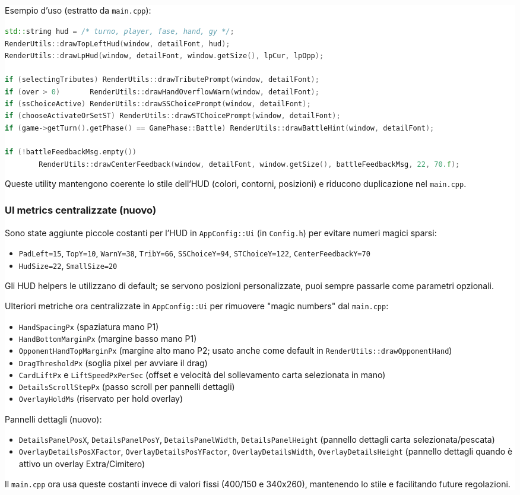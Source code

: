 Esempio d’uso (estratto da `main.cpp`):

```cpp
std::string hud = /* turno, player, fase, hand, gy */;
RenderUtils::drawTopLeftHud(window, detailFont, hud);
RenderUtils::drawLpHud(window, detailFont, window.getSize(), lpCur, lpOpp);

if (selectingTributes) RenderUtils::drawTributePrompt(window, detailFont);
if (over > 0)       RenderUtils::drawHandOverflowWarn(window, detailFont);
if (ssChoiceActive) RenderUtils::drawSSChoicePrompt(window, detailFont);
if (chooseActivateOrSetST) RenderUtils::drawSTChoicePrompt(window, detailFont);
if (game->getTurn().getPhase() == GamePhase::Battle) RenderUtils::drawBattleHint(window, detailFont);

if (!battleFeedbackMsg.empty())
		RenderUtils::drawCenterFeedback(window, detailFont, window.getSize(), battleFeedbackMsg, 22, 70.f);
```

Queste utility mantengono coerente lo stile dell’HUD (colori, contorni, posizioni) e riducono duplicazione nel `main.cpp`.

### UI metrics centralizzate (nuovo)

Sono state aggiunte piccole costanti per l’HUD in `AppConfig::Ui` (in `Config.h`) per evitare numeri magici sparsi:

- `PadLeft=15`, `TopY=10`, `WarnY=38`, `TribY=66`, `SSChoiceY=94`, `STChoiceY=122`, `CenterFeedbackY=70`
- `HudSize=22`, `SmallSize=20`

Gli HUD helpers le utilizzano di default; se servono posizioni personalizzate, puoi sempre passarle come parametri opzionali.

Ulteriori metriche ora centralizzate in `AppConfig::Ui` per rimuovere "magic numbers" dal `main.cpp`:

- `HandSpacingPx` (spaziatura mano P1)
- `HandBottomMarginPx` (margine basso mano P1)
- `OpponentHandTopMarginPx` (margine alto mano P2; usato anche come default in `RenderUtils::drawOpponentHand`)
- `DragThresholdPx` (soglia pixel per avviare il drag)
- `CardLiftPx` e `LiftSpeedPxPerSec` (offset e velocità del sollevamento carta selezionata in mano)
- `DetailsScrollStepPx` (passo scroll per pannelli dettagli)
- `OverlayHoldMs` (riservato per hold overlay)

Pannelli dettagli (nuovo):

- `DetailsPanelPosX`, `DetailsPanelPosY`, `DetailsPanelWidth`, `DetailsPanelHeight` (pannello dettagli carta selezionata/pescata)
- `OverlayDetailsPosXFactor`, `OverlayDetailsPosYFactor`, `OverlayDetailsWidth`, `OverlayDetailsHeight` (pannello dettagli quando è attivo un overlay Extra/Cimitero)

Il `main.cpp` ora usa queste costanti invece di valori fissi (400/150 e 340x260), mantenendo lo stile e facilitando future regolazioni.
